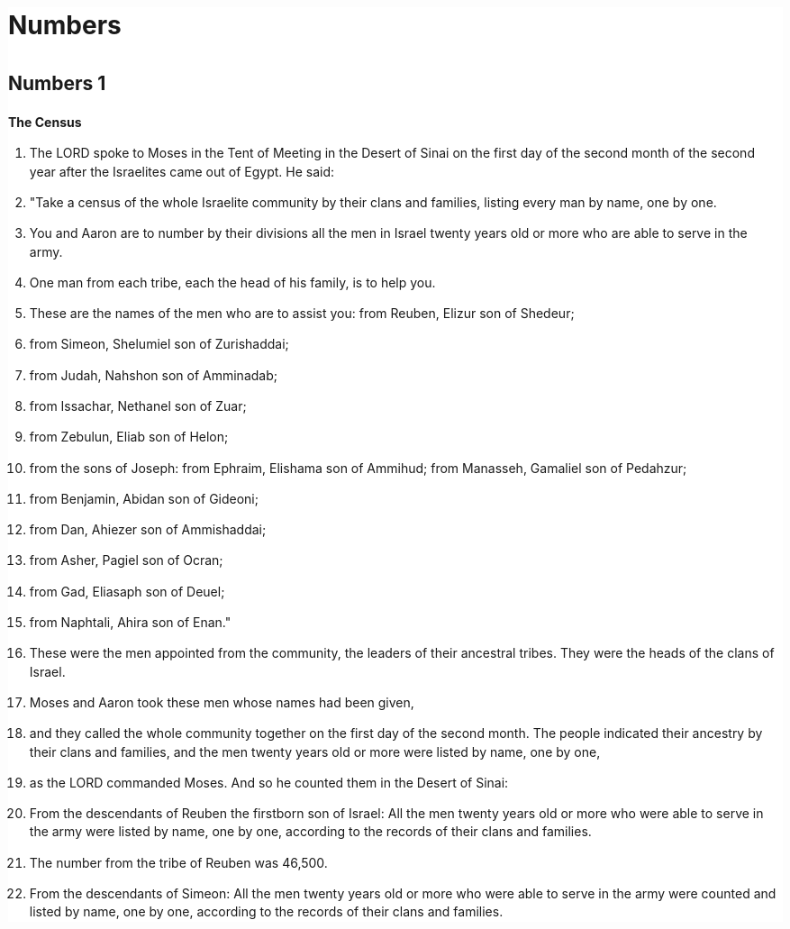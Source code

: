 # Numbers

## Numbers 1

__The Census__

1. The LORD spoke to Moses in the Tent of Meeting in the Desert of Sinai on the first day of the second month of the second year after the Israelites came out of Egypt. He said:

2. "Take a census of the whole Israelite community by their clans and families, listing every man by name, one by one.

3. You and Aaron are to number by their divisions all the men in Israel twenty years old or more who are able to serve in the army.

4. One man from each tribe, each the head of his family, is to help you.

5. These are the names of the men who are to assist you: from Reuben, Elizur son of Shedeur;

6. from Simeon, Shelumiel son of Zurishaddai;

7. from Judah, Nahshon son of Amminadab;

8. from Issachar, Nethanel son of Zuar;

9. from Zebulun, Eliab son of Helon;

10. from the sons of Joseph: from Ephraim, Elishama son of Ammihud; from Manasseh, Gamaliel son of Pedahzur;

11. from Benjamin, Abidan son of Gideoni;

12. from Dan, Ahiezer son of Ammishaddai;

13. from Asher, Pagiel son of Ocran;

14. from Gad, Eliasaph son of Deuel;

15. from Naphtali, Ahira son of Enan."

16. These were the men appointed from the community, the leaders of their ancestral tribes. They were the heads of the clans of Israel.

17. Moses and Aaron took these men whose names had been given,

18. and they called the whole community together on the first day of the second month. The people indicated their ancestry by their clans and families, and the men twenty years old or more were listed by name, one by one,

19. as the LORD commanded Moses. And so he counted them in the Desert of Sinai:

20. From the descendants of Reuben the firstborn son of Israel: All the men twenty years old or more who were able to serve in the army were listed by name, one by one, according to the records of their clans and families.

21. The number from the tribe of Reuben was 46,500.

22. From the descendants of Simeon: All the men twenty years old or more who were able to serve in the army were counted and listed by name, one by one, according to the records of their clans and families.
